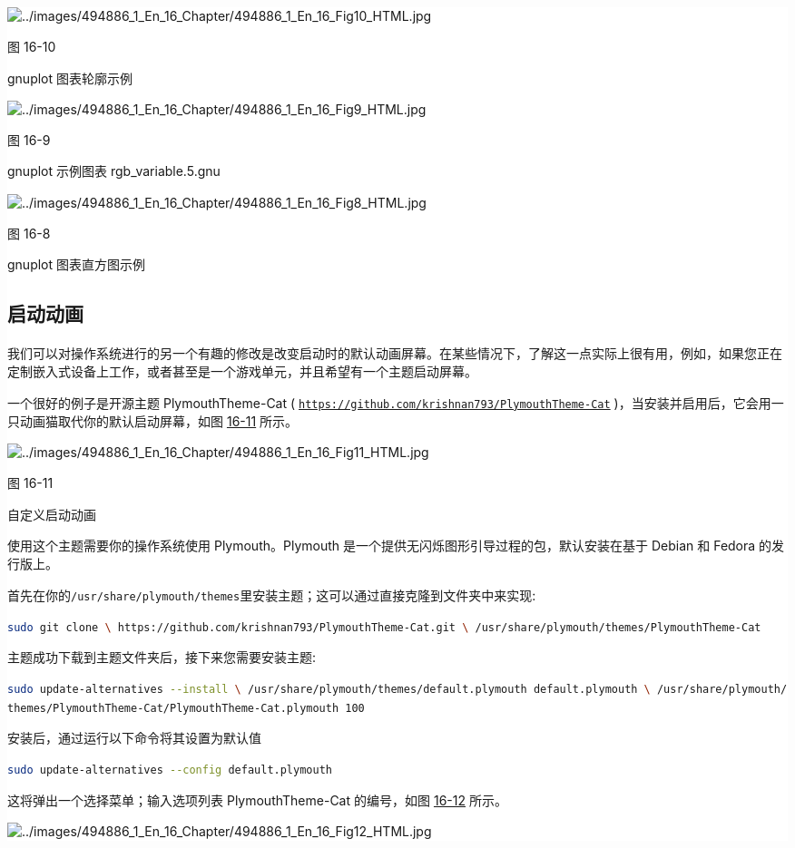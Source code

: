 ![../images/494886_1_En_16_Chapter/494886_1_En_16_Fig10_HTML.jpg](../images/494886_1_En_16_Chapter/494886_1_En_16_Fig10_HTML.jpg)

图 16-10

gnuplot 图表轮廓示例

![../images/494886_1_En_16_Chapter/494886_1_En_16_Fig9_HTML.jpg](../images/494886_1_En_16_Chapter/494886_1_En_16_Fig9_HTML.jpg)

图 16-9

gnuplot 示例图表 rgb_variable.5.gnu

![../images/494886_1_En_16_Chapter/494886_1_En_16_Fig8_HTML.jpg](../images/494886_1_En_16_Chapter/494886_1_En_16_Fig8_HTML.jpg)

图 16-8

gnuplot 图表直方图示例

## 启动动画

我们可以对操作系统进行的另一个有趣的修改是改变启动时的默认动画屏幕。在某些情况下，了解这一点实际上很有用，例如，如果您正在定制嵌入式设备上工作，或者甚至是一个游戏单元，并且希望有一个主题启动屏幕。

一个很好的例子是开源主题 PlymouthTheme-Cat ( [`https://github.com/krishnan793/PlymouthTheme-Cat`](https://github.com/krishnan793/PlymouthTheme-Cat) )，当安装并启用后，它会用一只动画猫取代你的默认启动屏幕，如图 [16-11](#Fig11) 所示。

![../images/494886_1_En_16_Chapter/494886_1_En_16_Fig11_HTML.jpg](../images/494886_1_En_16_Chapter/494886_1_En_16_Fig11_HTML.jpg)

图 16-11

自定义启动动画

使用这个主题需要你的操作系统使用 Plymouth。Plymouth 是一个提供无闪烁图形引导过程的包，默认安装在基于 Debian 和 Fedora 的发行版上。

首先在你的`/usr/share/plymouth/themes`里安装主题；这可以通过直接克隆到文件夹中来实现:

```sh
sudo git clone \ https://github.com/krishnan793/PlymouthTheme-Cat.git \ /usr/share/plymouth/themes/PlymouthTheme-Cat

```

主题成功下载到主题文件夹后，接下来您需要安装主题:

```sh
sudo update-alternatives --install \ /usr/share/plymouth/themes/default.plymouth default.plymouth \ /usr/share/plymouth/themes/PlymouthTheme-Cat/PlymouthTheme-Cat.plymouth 100

```

安装后，通过运行以下命令将其设置为默认值

```sh
sudo update-alternatives --config default.plymouth

```

这将弹出一个选择菜单；输入选项列表 PlymouthTheme-Cat 的编号，如图 [16-12](#Fig12) 所示。

![../images/494886_1_En_16_Chapter/494886_1_En_16_Fig12_HTML.jpg](../images/494886_1_En_16_Chapter/494886_1_En_16_Fig12_HTML.jpg)
